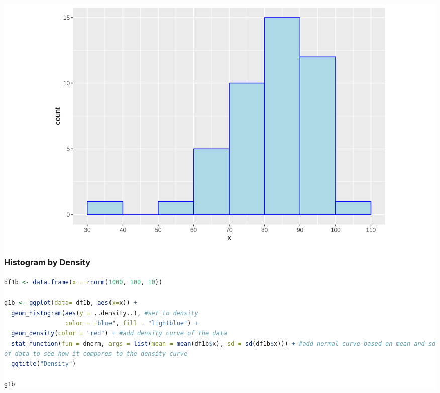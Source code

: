 <img src="guide_through_ggplot_via_example_plots_files/figure-html/unnamed-chunk-2-1.png" width="672" style="display: block; margin: auto;" />


### Histogram by Density


```r
df1b <- data.frame(x = rnorm(1000, 100, 10))

g1b <- ggplot(data= df1b, aes(x=x)) +
  geom_histogram(aes(y = ..density..), #set to density
                 color = "blue", fill = "lightblue") +
  geom_density(color = "red") + #add density curve of the data
  stat_function(fun = dnorm, args = list(mean = mean(df1b$x), sd = sd(df1b$x))) + #add normal curve based on mean and sd of data to see how it compares to the density curve
  ggtitle("Density")

g1b
```
